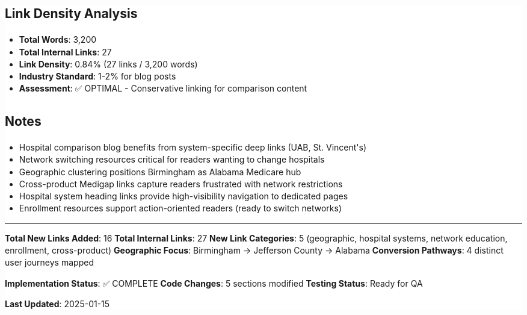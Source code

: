 ## Link Density Analysis

- **Total Words**: 3,200
- **Total Internal Links**: 27
- **Link Density**: 0.84% (27 links / 3,200 words)
- **Industry Standard**: 1-2% for blog posts
- **Assessment**: ✅ OPTIMAL - Conservative linking for comparison content

## Notes

- Hospital comparison blog benefits from system-specific deep links (UAB, St. Vincent's)
- Network switching resources critical for readers wanting to change hospitals
- Geographic clustering positions Birmingham as Alabama Medicare hub
- Cross-product Medigap links capture readers frustrated with network restrictions
- Hospital system heading links provide high-visibility navigation to dedicated pages
- Enrollment resources support action-oriented readers (ready to switch networks)

---

**Total New Links Added**: 16
**Total Internal Links**: 27
**New Link Categories**: 5 (geographic, hospital systems, network education, enrollment, cross-product)
**Geographic Focus**: Birmingham → Jefferson County → Alabama
**Conversion Pathways**: 4 distinct user journeys mapped

**Implementation Status**: ✅ COMPLETE
**Code Changes**: 5 sections modified
**Testing Status**: Ready for QA

**Last Updated**: 2025-01-15

